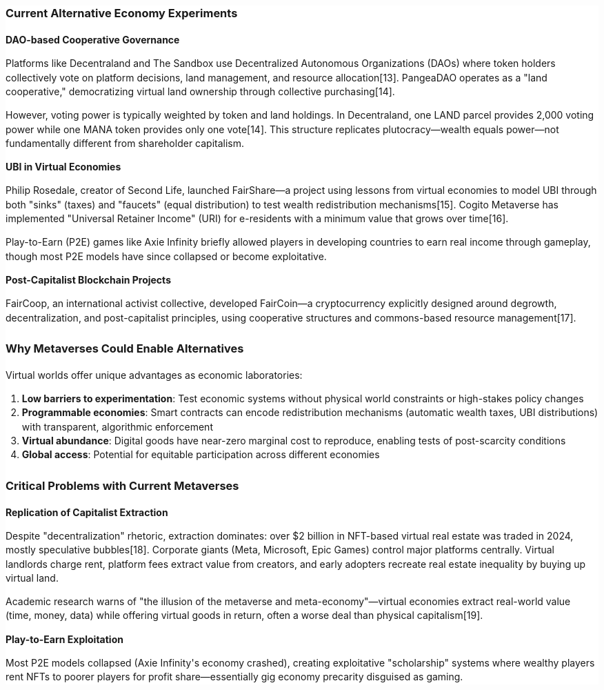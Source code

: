 ### Current Alternative Economy Experiments

**DAO-based Cooperative Governance**

Platforms like Decentraland and The Sandbox use Decentralized Autonomous Organizations (DAOs) where token holders collectively vote on platform decisions, land management, and resource allocation[13]. PangeaDAO operates as a "land cooperative," democratizing virtual land ownership through collective purchasing[14].

However, voting power is typically weighted by token and land holdings. In Decentraland, one LAND parcel provides 2,000 voting power while one MANA token provides only one vote[14]. This structure replicates plutocracy—wealth equals power—not fundamentally different from shareholder capitalism.

**UBI in Virtual Economies**

Philip Rosedale, creator of Second Life, launched FairShare—a project using lessons from virtual economies to model UBI through both "sinks" (taxes) and "faucets" (equal distribution) to test wealth redistribution mechanisms[15]. Cogito Metaverse has implemented "Universal Retainer Income" (URI) for e-residents with a minimum value that grows over time[16].

Play-to-Earn (P2E) games like Axie Infinity briefly allowed players in developing countries to earn real income through gameplay, though most P2E models have since collapsed or become exploitative.

**Post-Capitalist Blockchain Projects**

FairCoop, an international activist collective, developed FairCoin—a cryptocurrency explicitly designed around degrowth, decentralization, and post-capitalist principles, using cooperative structures and commons-based resource management[17].

### Why Metaverses Could Enable Alternatives

Virtual worlds offer unique advantages as economic laboratories:

1. **Low barriers to experimentation**: Test economic systems without physical world constraints or high-stakes policy changes
2. **Programmable economies**: Smart contracts can encode redistribution mechanisms (automatic wealth taxes, UBI distributions) with transparent, algorithmic enforcement
3. **Virtual abundance**: Digital goods have near-zero marginal cost to reproduce, enabling tests of post-scarcity conditions
4. **Global access**: Potential for equitable participation across different economies

### Critical Problems with Current Metaverses

**Replication of Capitalist Extraction**

Despite "decentralization" rhetoric, extraction dominates: over $2 billion in NFT-based virtual real estate was traded in 2024, mostly speculative bubbles[18]. Corporate giants (Meta, Microsoft, Epic Games) control major platforms centrally. Virtual landlords charge rent, platform fees extract value from creators, and early adopters recreate real estate inequality by buying up virtual land.

Academic research warns of "the illusion of the metaverse and meta-economy"—virtual economies extract real-world value (time, money, data) while offering virtual goods in return, often a worse deal than physical capitalism[19].

**Play-to-Earn Exploitation**

Most P2E models collapsed (Axie Infinity's economy crashed), creating exploitative "scholarship" systems where wealthy players rent NFTs to poorer players for profit share—essentially gig economy precarity disguised as gaming.
